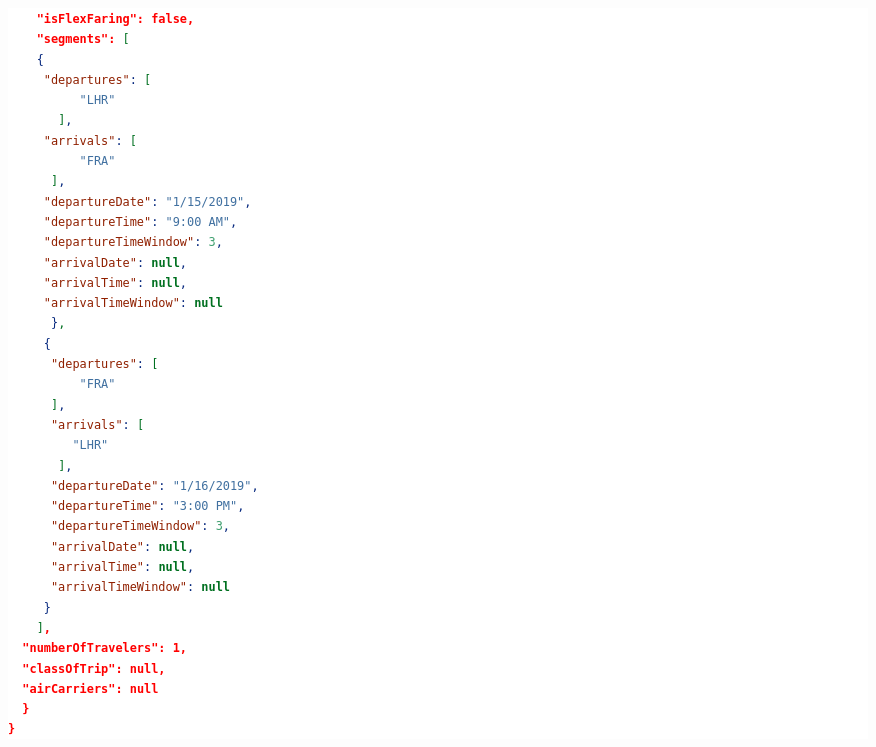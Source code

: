 ```json
    "isFlexFaring": false,
    "segments": [
    {
     "departures": [
          "LHR"
       ],
     "arrivals": [
          "FRA"
      ],
     "departureDate": "1/15/2019",
     "departureTime": "9:00 AM",
     "departureTimeWindow": 3,
     "arrivalDate": null,
     "arrivalTime": null,
     "arrivalTimeWindow": null
      },
     {
      "departures": [
          "FRA"
      ],
      "arrivals": [
         "LHR"
       ],
      "departureDate": "1/16/2019",
      "departureTime": "3:00 PM",
      "departureTimeWindow": 3,
      "arrivalDate": null,
      "arrivalTime": null,
      "arrivalTimeWindow": null
     }
    ],
  "numberOfTravelers": 1,
  "classOfTrip": null,
  "airCarriers": null
  }
}

```
